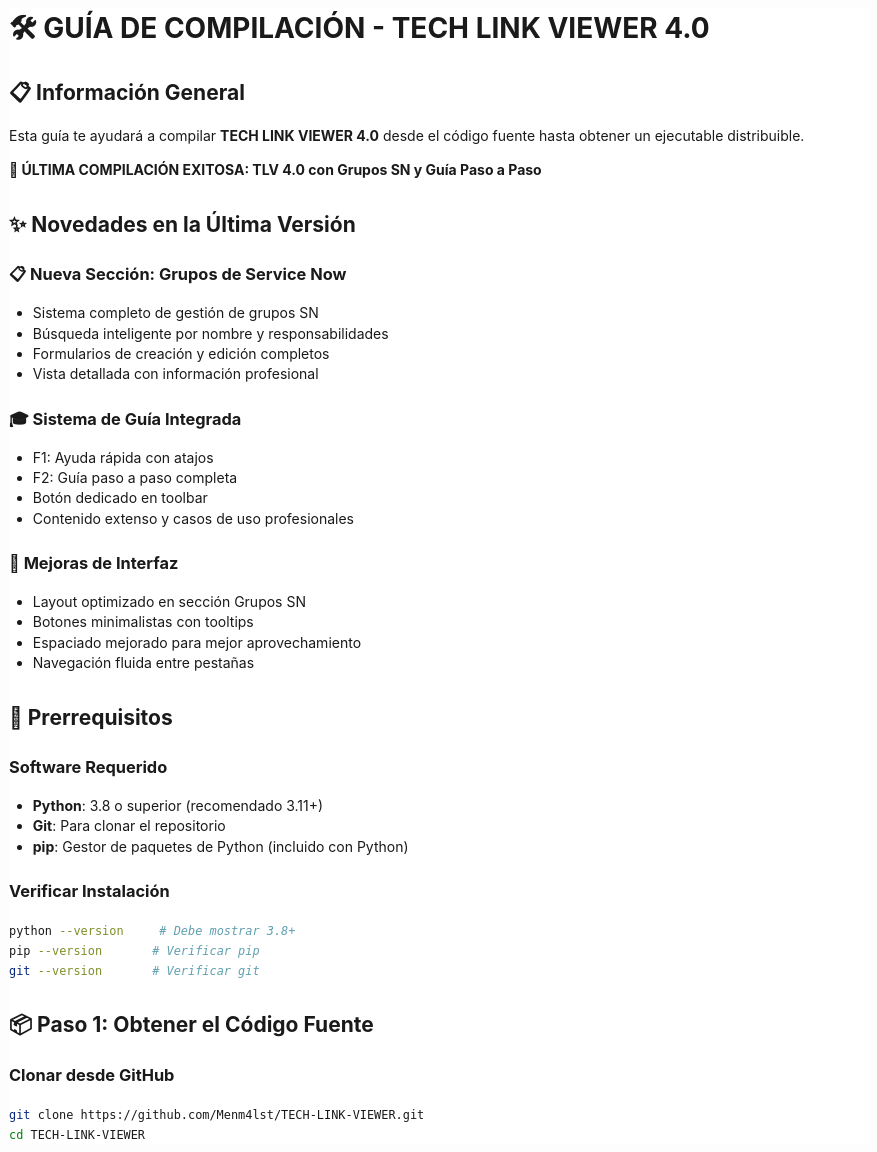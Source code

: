# 🛠️ GUÍA DE COMPILACIÓN - TECH LINK VIEWER 4.0

## 📋 Información General

Esta guía te ayudará a compilar **TECH LINK VIEWER 4.0** desde el código fuente hasta obtener un ejecutable distribuible.

**🎉 ÚLTIMA COMPILACIÓN EXITOSA: TLV 4.0 con Grupos SN y Guía Paso a Paso**

## ✨ Novedades en la Última Versión

### 📋 **Nueva Sección: Grupos de Service Now**
- Sistema completo de gestión de grupos SN
- Búsqueda inteligente por nombre y responsabilidades  
- Formularios de creación y edición completos
- Vista detallada con información profesional

### 🎓 **Sistema de Guía Integrada**
- F1: Ayuda rápida con atajos
- F2: Guía paso a paso completa
- Botón dedicado en toolbar
- Contenido extenso y casos de uso profesionales

### 🎨 **Mejoras de Interfaz**
- Layout optimizado en sección Grupos SN
- Botones minimalistas con tooltips
- Espaciado mejorado para mejor aprovechamiento
- Navegación fluida entre pestañas

## 🎯 Prerrequisitos

### Software Requerido
- **Python**: 3.8 o superior (recomendado 3.11+)
- **Git**: Para clonar el repositorio
- **pip**: Gestor de paquetes de Python (incluido con Python)

### Verificar Instalación
```bash
python --version     # Debe mostrar 3.8+
pip --version       # Verificar pip
git --version       # Verificar git
```

## 📦 Paso 1: Obtener el Código Fuente

### Clonar desde GitHub
```bash
git clone https://github.com/Menm4lst/TECH-LINK-VIEWER.git
cd TECH-LINK-VIEWER
```
